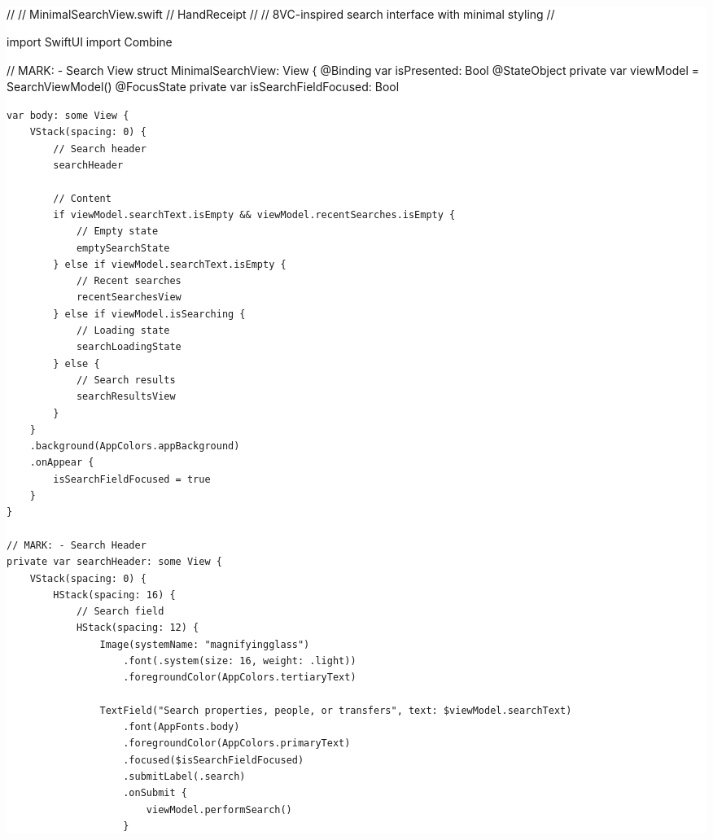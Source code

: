 //
//  MinimalSearchView.swift
//  HandReceipt
//
//  8VC-inspired search interface with minimal styling
//

import SwiftUI
import Combine

// MARK: - Search View
struct MinimalSearchView: View {
    @Binding var isPresented: Bool
    @StateObject private var viewModel = SearchViewModel()
    @FocusState private var isSearchFieldFocused: Bool
    
    var body: some View {
        VStack(spacing: 0) {
            // Search header
            searchHeader
            
            // Content
            if viewModel.searchText.isEmpty && viewModel.recentSearches.isEmpty {
                // Empty state
                emptySearchState
            } else if viewModel.searchText.isEmpty {
                // Recent searches
                recentSearchesView
            } else if viewModel.isSearching {
                // Loading state
                searchLoadingState
            } else {
                // Search results
                searchResultsView
            }
        }
        .background(AppColors.appBackground)
        .onAppear {
            isSearchFieldFocused = true
        }
    }
    
    // MARK: - Search Header
    private var searchHeader: some View {
        VStack(spacing: 0) {
            HStack(spacing: 16) {
                // Search field
                HStack(spacing: 12) {
                    Image(systemName: "magnifyingglass")
                        .font(.system(size: 16, weight: .light))
                        .foregroundColor(AppColors.tertiaryText)
                    
                    TextField("Search properties, people, or transfers", text: $viewModel.searchText)
                        .font(AppFonts.body)
                        .foregroundColor(AppColors.primaryText)
                        .focused($isSearchFieldFocused)
                        .submitLabel(.search)
                        .onSubmit {
                            viewModel.performSearch()
                        }
                    